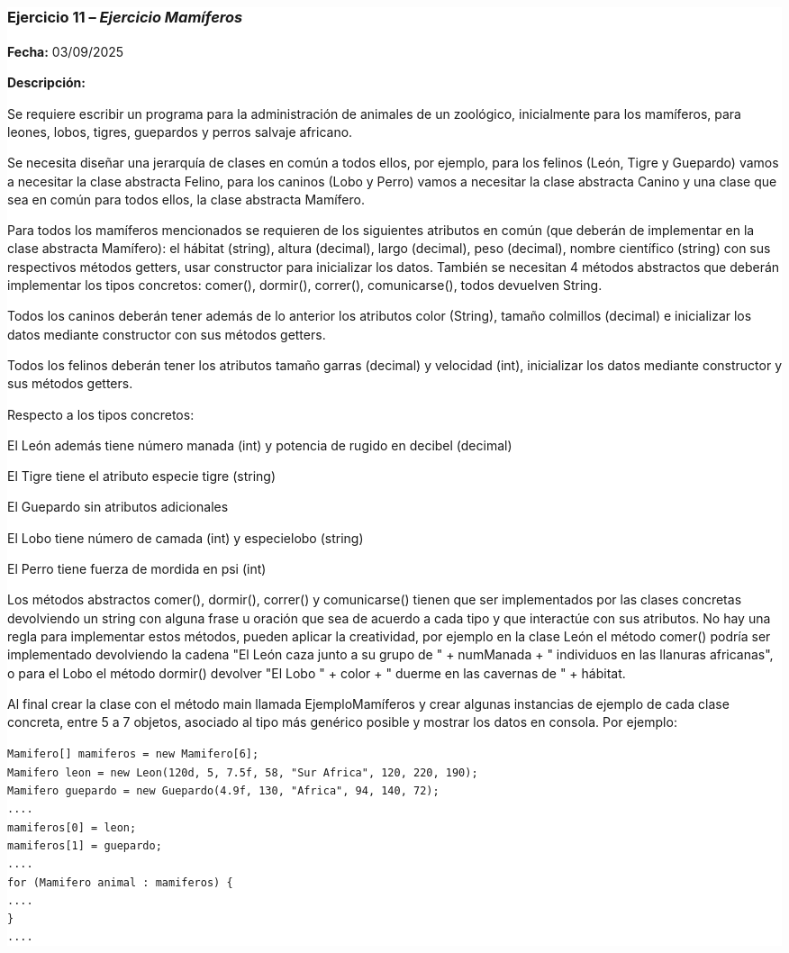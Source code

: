 ### Ejercicio 11 – *Ejercicio Mamíferos*
**Fecha:** 03/09/2025 

**Descripción:** 

Se requiere escribir un programa para la administración de animales de un zoológico, inicialmente para los mamíferos, para leones, lobos, tigres, guepardos y perros salvaje africano.

Se necesita diseñar una jerarquía de clases en común a todos ellos, por ejemplo, para los felinos (León, Tigre y Guepardo) vamos a necesitar la clase abstracta Felino, para los caninos (Lobo y Perro) vamos a necesitar la clase abstracta Canino y una clase que sea en común para todos ellos, la clase abstracta Mamífero.

Para todos los mamíferos mencionados se requieren de los siguientes atributos en común (que deberán de implementar en la clase abstracta Mamífero): el hábitat (string), altura (decimal), largo (decimal), peso (decimal), nombre científico (string) con sus respectivos métodos getters, usar constructor para inicializar los datos. También se necesitan 4 métodos abstractos que deberán implementar los tipos concretos: comer(), dormir(), correr(), comunicarse(), todos devuelven String.

Todos los caninos deberán tener además de lo anterior los atributos color (String), tamaño colmillos (decimal) e inicializar los datos mediante constructor con sus métodos getters.

Todos los felinos deberán tener los atributos tamaño garras (decimal) y velocidad (int), inicializar los datos mediante constructor y sus métodos getters.

Respecto a los tipos concretos:

El León además tiene número manada (int) y potencia de rugido en decibel (decimal)

El Tigre tiene el atributo especie tigre (string)

El Guepardo sin atributos adicionales

El Lobo tiene número de camada (int) y especielobo (string)

El Perro tiene fuerza de mordida en psi (int)

Los métodos abstractos comer(), dormir(), correr() y comunicarse() tienen que ser implementados por las clases concretas devolviendo un string con alguna frase u oración que sea de acuerdo a cada tipo y que interactúe con sus atributos. No hay una regla para implementar estos métodos, pueden aplicar la creatividad, por ejemplo en la clase León el método comer() podría ser implementado devolviendo la cadena "El León caza junto a su grupo de " + numManada + " individuos en las llanuras africanas", o para el Lobo el método dormir() devolver "El Lobo " + color + " duerme en las cavernas de " + hábitat.

Al final crear la clase con el método main llamada EjemploMamíferos y crear algunas instancias de ejemplo de cada clase concreta, entre 5 a 7 objetos, asociado al tipo más genérico posible y mostrar los datos en consola. Por ejemplo:

```plaintext
Mamifero[] mamiferos = new Mamifero[6];
Mamifero leon = new Leon(120d, 5, 7.5f, 58, "Sur Africa", 120, 220, 190);
Mamifero guepardo = new Guepardo(4.9f, 130, "Africa", 94, 140, 72);
....
mamiferos[0] = leon;
mamiferos[1] = guepardo;
....
for (Mamifero animal : mamiferos) {
....
}
....
```
